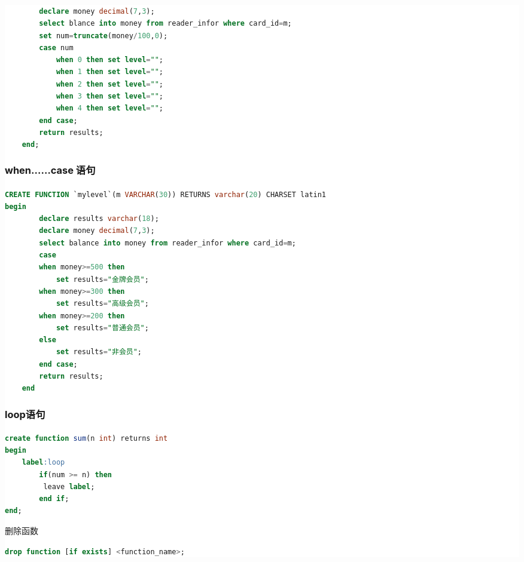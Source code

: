 ```sql
        declare money decimal(7,3);
        select blance into money from reader_infor where card_id=m;
        set num=truncate(money/100,0);
        case num
            when 0 then set level="";
            when 1 then set level="";
            when 2 then set level="";
            when 3 then set level="";
            when 4 then set level="";
        end case;
        return results;
    end;
```

### when……case 语句

```sql
CREATE FUNCTION `mylevel`(m VARCHAR(30)) RETURNS varchar(20) CHARSET latin1
begin
        declare results varchar(18);
        declare money decimal(7,3);
        select balance into money from reader_infor where card_id=m;
        case 
        when money>=500 then
            set results="金牌会员";
        when money>=300 then
            set results="高级会员";
        when money>=200 then
            set results="普通会员";
        else
            set results="非会员";
        end case;
        return results;
    end
```
### loop语句

```sql
create function sum(n int) returns int
begin
    label:loop
        if(num >= n) then
         leave label;
        end if;
end;
```

```sql

```

删除函数
```sql
drop function [if exists] <function_name>;
```
